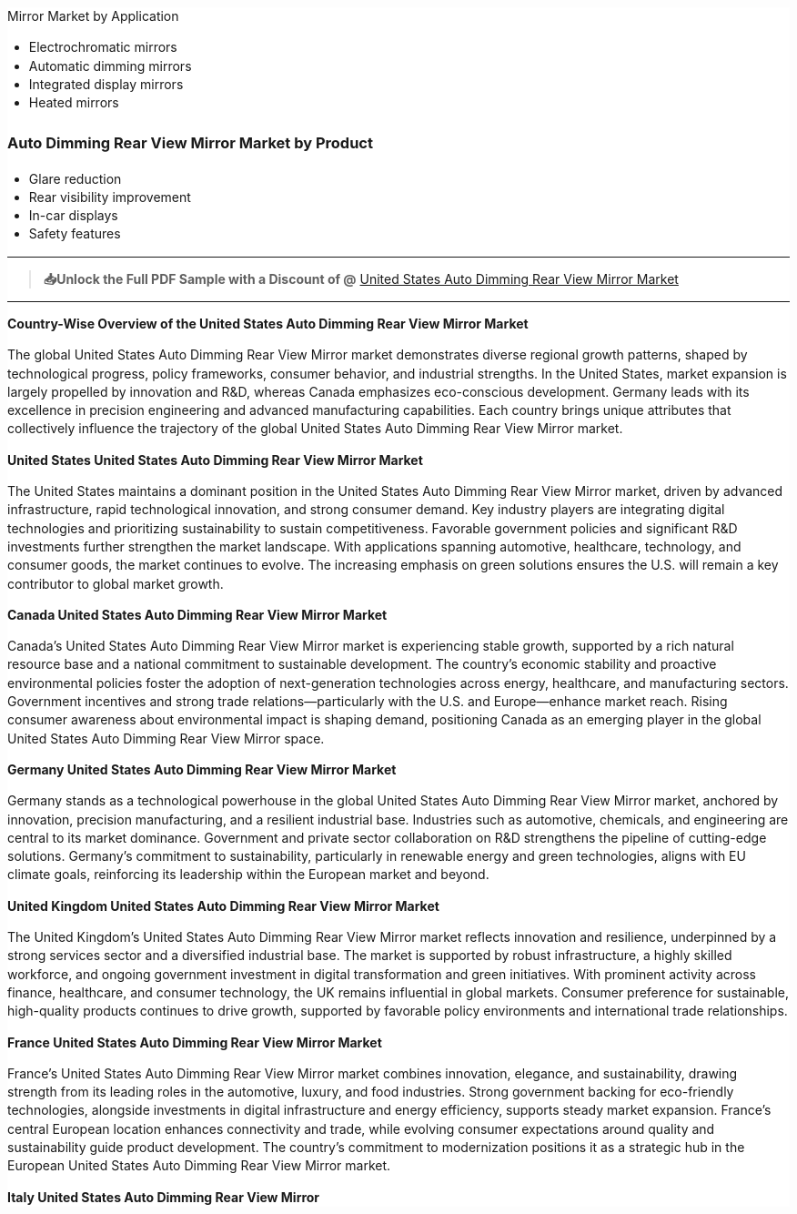Mirror Market by Application</h3><ul><li>Electrochromatic mirrors</li><li> Automatic dimming mirrors</li><li> Integrated display mirrors</li><li> Heated mirrors</li></ul><h3>Auto Dimming Rear View Mirror Market by Product</h3><ul><li>Glare reduction</li><li> Rear visibility improvement</li><li> In-car displays</li><li> Safety features</li></ul></p><hr /><blockquote><p><strong>📥Unlock the Full PDF Sample with a Discount of @</strong> <a href="https://www.marketresearchintellect.com/ask-for-discount/?rid=335933&amp;utm_source=Github-April&amp;utm_medium=016">United States Auto Dimming Rear View Mirror Market</a></p></blockquote><hr /><p class="" data-start="217" data-end="261"><strong data-start="217" data-end="261">Country-Wise Overview of the United States Auto Dimming Rear View Mirror Market</strong></p><p class="" data-start="263" data-end="774">The global United States Auto Dimming Rear View Mirror market demonstrates diverse regional growth patterns, shaped by technological progress, policy frameworks, consumer behavior, and industrial strengths. In the United States, market expansion is largely propelled by innovation and R&amp;D, whereas Canada emphasizes eco-conscious development. Germany leads with its excellence in precision engineering and advanced manufacturing capabilities. Each country brings unique attributes that collectively influence the trajectory of the global United States Auto Dimming Rear View Mirror market.</p><p class="" data-start="776" data-end="1421"><strong data-start="776" data-end="805">United States United States Auto Dimming Rear View Mirror Market</strong></p><p class="" data-start="776" data-end="1421">The United States maintains a dominant position in the United States Auto Dimming Rear View Mirror market, driven by advanced infrastructure, rapid technological innovation, and strong consumer demand. Key industry players are integrating digital technologies and prioritizing sustainability to sustain competitiveness. Favorable government policies and significant R&amp;D investments further strengthen the market landscape. With applications spanning automotive, healthcare, technology, and consumer goods, the market continues to evolve. The increasing emphasis on green solutions ensures the U.S. will remain a key contributor to global market growth.</p><p class="" data-start="1423" data-end="2019"><strong data-start="1423" data-end="1445">Canada United States Auto Dimming Rear View Mirror Market</strong></p><p class="" data-start="1423" data-end="2019">Canada&rsquo;s United States Auto Dimming Rear View Mirror market is experiencing stable growth, supported by a rich natural resource base and a national commitment to sustainable development. The country&rsquo;s economic stability and proactive environmental policies foster the adoption of next-generation technologies across energy, healthcare, and manufacturing sectors. Government incentives and strong trade relations&mdash;particularly with the U.S. and Europe&mdash;enhance market reach. Rising consumer awareness about environmental impact is shaping demand, positioning Canada as an emerging player in the global United States Auto Dimming Rear View Mirror space.</p><p class="" data-start="2021" data-end="2591"><strong data-start="2021" data-end="2044">Germany United States Auto Dimming Rear View Mirror Market</strong></p><p class="" data-start="2021" data-end="2591">Germany stands as a technological powerhouse in the global United States Auto Dimming Rear View Mirror market, anchored by innovation, precision manufacturing, and a resilient industrial base. Industries such as automotive, chemicals, and engineering are central to its market dominance. Government and private sector collaboration on R&amp;D strengthens the pipeline of cutting-edge solutions. Germany&rsquo;s commitment to sustainability, particularly in renewable energy and green technologies, aligns with EU climate goals, reinforcing its leadership within the European market and beyond.</p><p class="" data-start="2593" data-end="3221"><strong data-start="2593" data-end="2623">United Kingdom United States Auto Dimming Rear View Mirror Market</strong></p><p class="" data-start="2593" data-end="3221">The United Kingdom&rsquo;s United States Auto Dimming Rear View Mirror market reflects innovation and resilience, underpinned by a strong services sector and a diversified industrial base. The market is supported by robust infrastructure, a highly skilled workforce, and ongoing government investment in digital transformation and green initiatives. With prominent activity across finance, healthcare, and consumer technology, the UK remains influential in global markets. Consumer preference for sustainable, high-quality products continues to drive growth, supported by favorable policy environments and international trade relationships.</p><p class="" data-start="3223" data-end="3838"><strong data-start="3223" data-end="3245">France United States Auto Dimming Rear View Mirror Market</strong></p><p class="" data-start="3223" data-end="3838">France&rsquo;s United States Auto Dimming Rear View Mirror market combines innovation, elegance, and sustainability, drawing strength from its leading roles in the automotive, luxury, and food industries. Strong government backing for eco-friendly technologies, alongside investments in digital infrastructure and energy efficiency, supports steady market expansion. France&rsquo;s central European location enhances connectivity and trade, while evolving consumer expectations around quality and sustainability guide product development. The country&rsquo;s commitment to modernization positions it as a strategic hub in the European United States Auto Dimming Rear View Mirror market.</p><p class="" data-start="3840" data-end="4422"><strong data-start="3840" data-end="3861">Italy United States Auto Dimming Rear View Mirror